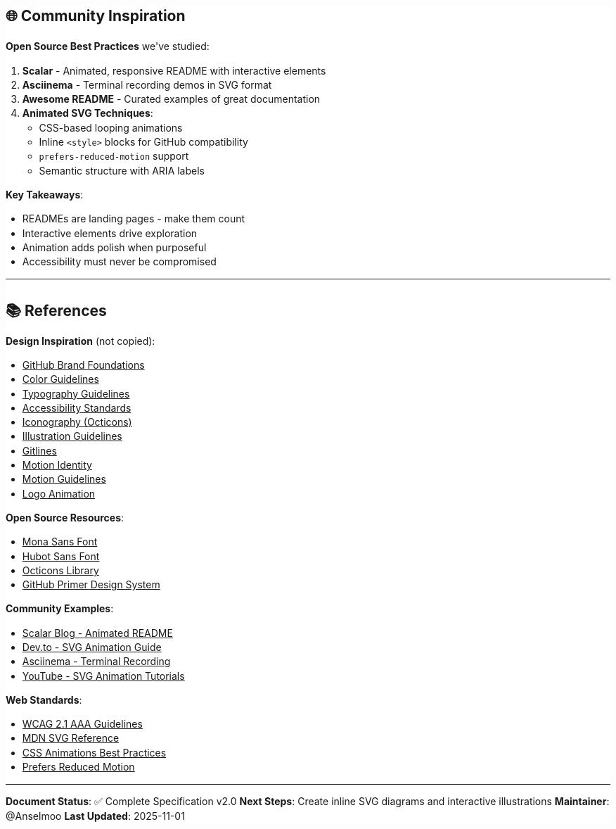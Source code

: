 
## 🌐 Community Inspiration

**Open Source Best Practices** we've studied:

1. **Scalar** - Animated, responsive README with interactive elements
2. **Asciinema** - Terminal recording demos in SVG format
3. **Awesome README** - Curated examples of great documentation
4. **Animated SVG Techniques**:
   - CSS-based looping animations
   - Inline `<style>` blocks for GitHub compatibility
   - `prefers-reduced-motion` support
   - Semantic structure with ARIA labels

**Key Takeaways**:

- READMEs are landing pages - make them count
- Interactive elements drive exploration
- Animation adds polish when purposeful
- Accessibility must never be compromised

---

## 📚 References

**Design Inspiration** (not copied):

- [GitHub Brand Foundations](https://brand.github.com/foundations)
- [Color Guidelines](https://brand.github.com/foundations/color)
- [Typography Guidelines](https://brand.github.com/foundations/typography)
- [Accessibility Standards](https://brand.github.com/foundations/accessibility)
- [Iconography (Octicons)](https://brand.github.com/graphic-elements/iconography)
- [Illustration Guidelines](https://brand.github.com/graphic-elements/illustration)
- [Gitlines](https://brand.github.com/graphic-elements/gitlines)
- [Motion Identity](https://brand.github.com/motion-identity)
- [Motion Guidelines](https://brand.github.com/motion-identity/motion-guidelines)
- [Logo Animation](https://brand.github.com/motion-identity/logo-animation)

**Open Source Resources**:

- [Mona Sans Font](https://github.com/github/mona-sans)
- [Hubot Sans Font](https://github.com/github/hubot-sans)
- [Octicons Library](https://primer.github.io/octicons/)
- [GitHub Primer Design System](https://primer.style/)

**Community Examples**:

- [Scalar Blog - Animated README](https://blog.scalar.com/)
- [Dev.to - SVG Animation Guide](https://dev.to/)
- [Asciinema - Terminal Recording](https://asciinema.org/)
- [YouTube - SVG Animation Tutorials](https://www.youtube.com/)

**Web Standards**:

- [WCAG 2.1 AAA Guidelines](https://www.w3.org/WAI/WCAG21/quickref/)
- [MDN SVG Reference](https://developer.mozilla.org/en-US/docs/Web/SVG)
- [CSS Animations Best Practices](https://web.dev/animations/)
- [Prefers Reduced Motion](https://developer.mozilla.org/en-US/docs/Web/CSS/@media/prefers-reduced-motion)

---

**Document Status**: ✅ Complete Specification v2.0
**Next Steps**: Create inline SVG diagrams and interactive illustrations
**Maintainer**: @Anselmoo
**Last Updated**: 2025-11-01
